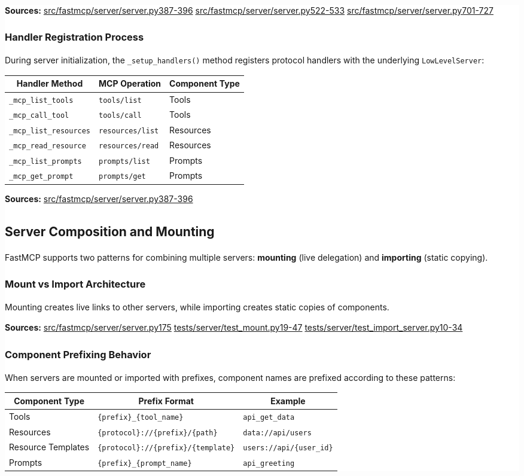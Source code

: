 **Sources:** [src/fastmcp/server/server.py387-396](https://github.com/jlowin/fastmcp/blob/66221ed3/src/fastmcp/server/server.py#L387-L396) [src/fastmcp/server/server.py522-533](https://github.com/jlowin/fastmcp/blob/66221ed3/src/fastmcp/server/server.py#L522-L533) [src/fastmcp/server/server.py701-727](https://github.com/jlowin/fastmcp/blob/66221ed3/src/fastmcp/server/server.py#L701-L727)

### Handler Registration Process

During server initialization, the `_setup_handlers()` method registers protocol handlers with the underlying `LowLevelServer`:

| Handler Method        | MCP Operation    | Component Type |
| --------------------- | ---------------- | -------------- |
| `_mcp_list_tools`     | `tools/list`     | Tools          |
| `_mcp_call_tool`      | `tools/call`     | Tools          |
| `_mcp_list_resources` | `resources/list` | Resources      |
| `_mcp_read_resource`  | `resources/read` | Resources      |
| `_mcp_list_prompts`   | `prompts/list`   | Prompts        |
| `_mcp_get_prompt`     | `prompts/get`    | Prompts        |

**Sources:** [src/fastmcp/server/server.py387-396](https://github.com/jlowin/fastmcp/blob/66221ed3/src/fastmcp/server/server.py#L387-L396)

## Server Composition and Mounting

FastMCP supports two patterns for combining multiple servers: **mounting** (live delegation) and **importing** (static copying).

### Mount vs Import Architecture

```
```

Mounting creates live links to other servers, while importing creates static copies of components.

**Sources:** [src/fastmcp/server/server.py175](https://github.com/jlowin/fastmcp/blob/66221ed3/src/fastmcp/server/server.py#L175-L175) [tests/server/test\_mount.py19-47](https://github.com/jlowin/fastmcp/blob/66221ed3/tests/server/test_mount.py#L19-L47) [tests/server/test\_import\_server.py10-34](https://github.com/jlowin/fastmcp/blob/66221ed3/tests/server/test_import_server.py#L10-L34)

### Component Prefixing Behavior

When servers are mounted or imported with prefixes, component names are prefixed according to these patterns:

| Component Type     | Prefix Format                      | Example                 |
| ------------------ | ---------------------------------- | ----------------------- |
| Tools              | `{prefix}_{tool_name}`             | `api_get_data`          |
| Resources          | `{protocol}://{prefix}/{path}`     | `data://api/users`      |
| Resource Templates | `{protocol}://{prefix}/{template}` | `users://api/{user_id}` |
| Prompts            | `{prefix}_{prompt_name}`           | `api_greeting`          |
